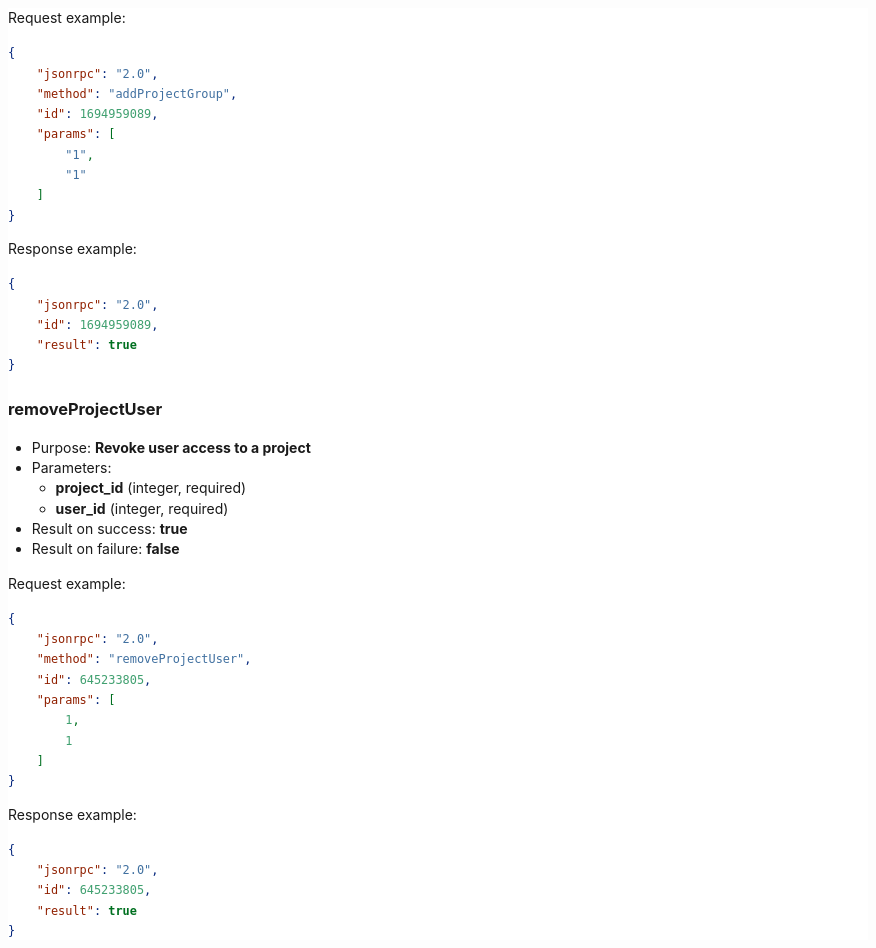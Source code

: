 Request example:

```json
{
    "jsonrpc": "2.0",
    "method": "addProjectGroup",
    "id": 1694959089,
    "params": [
        "1",
        "1"
    ]
}
```

Response example:

```json
{
    "jsonrpc": "2.0",
    "id": 1694959089,
    "result": true
}
```

### removeProjectUser

- Purpose: **Revoke user access to a project**
- Parameters:
    - **project_id** (integer, required)
    - **user_id** (integer, required)
- Result on success: **true**
- Result on failure: **false**

Request example:

```json
{
    "jsonrpc": "2.0",
    "method": "removeProjectUser",
    "id": 645233805,
    "params": [
        1,
        1
    ]
}
```

Response example:

```json
{
    "jsonrpc": "2.0",
    "id": 645233805,
    "result": true
}
```
